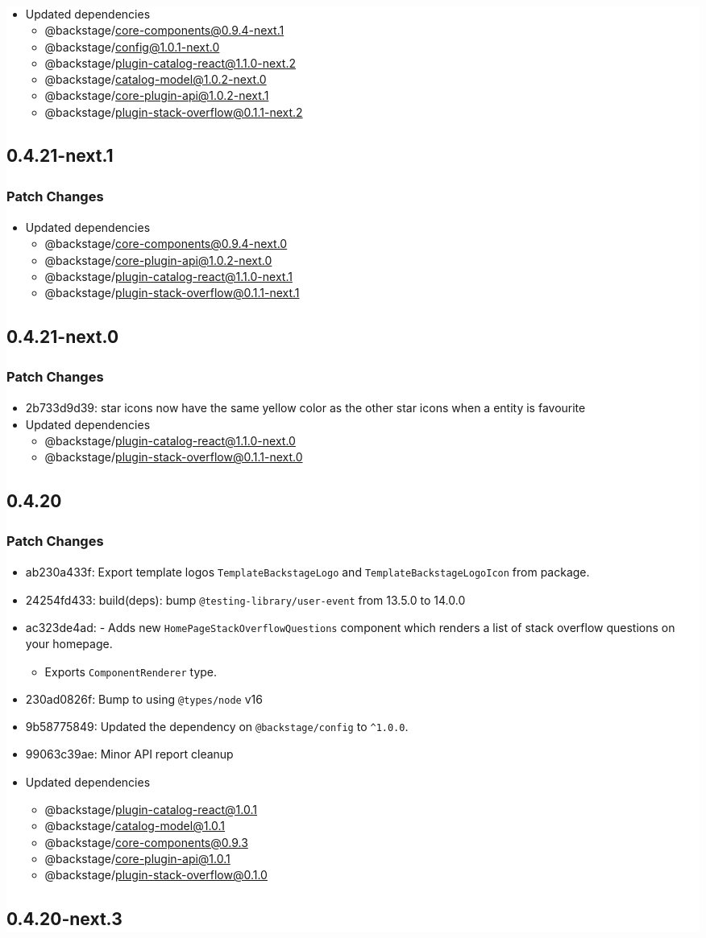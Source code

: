 - Updated dependencies
  - @backstage/core-components@0.9.4-next.1
  - @backstage/config@1.0.1-next.0
  - @backstage/plugin-catalog-react@1.1.0-next.2
  - @backstage/catalog-model@1.0.2-next.0
  - @backstage/core-plugin-api@1.0.2-next.1
  - @backstage/plugin-stack-overflow@0.1.1-next.2

## 0.4.21-next.1

### Patch Changes

- Updated dependencies
  - @backstage/core-components@0.9.4-next.0
  - @backstage/core-plugin-api@1.0.2-next.0
  - @backstage/plugin-catalog-react@1.1.0-next.1
  - @backstage/plugin-stack-overflow@0.1.1-next.1

## 0.4.21-next.0

### Patch Changes

- 2b733d9d39: star icons now have the same yellow color as the other star icons when a entity is favourite
- Updated dependencies
  - @backstage/plugin-catalog-react@1.1.0-next.0
  - @backstage/plugin-stack-overflow@0.1.1-next.0

## 0.4.20

### Patch Changes

- ab230a433f: Export template logos `TemplateBackstageLogo` and `TemplateBackstageLogoIcon` from package.
- 24254fd433: build(deps): bump `@testing-library/user-event` from 13.5.0 to 14.0.0
- ac323de4ad: - Adds new `HomePageStackOverflowQuestions` component which renders a list of stack overflow questions on your homepage.

  - Exports `ComponentRenderer` type.

- 230ad0826f: Bump to using `@types/node` v16
- 9b58775849: Updated the dependency on `@backstage/config` to `^1.0.0`.
- 99063c39ae: Minor API report cleanup
- Updated dependencies
  - @backstage/plugin-catalog-react@1.0.1
  - @backstage/catalog-model@1.0.1
  - @backstage/core-components@0.9.3
  - @backstage/core-plugin-api@1.0.1
  - @backstage/plugin-stack-overflow@0.1.0

## 0.4.20-next.3
